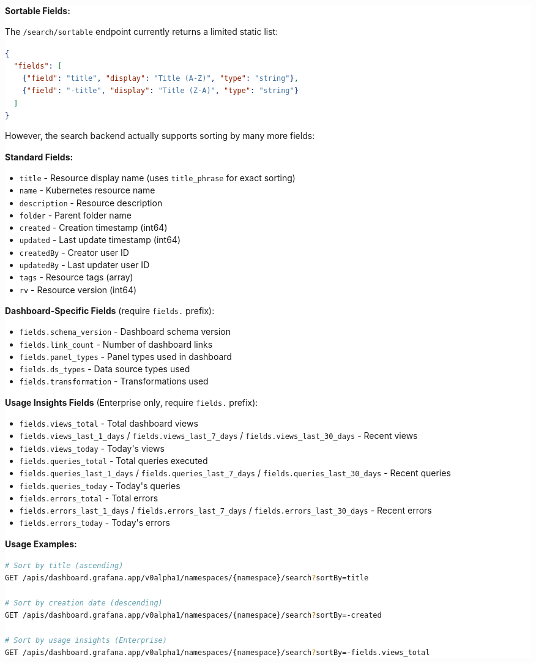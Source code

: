 **Sortable Fields:**

The `/search/sortable` endpoint currently returns a limited static list:
```json
{
  "fields": [
    {"field": "title", "display": "Title (A-Z)", "type": "string"},
    {"field": "-title", "display": "Title (Z-A)", "type": "string"}
  ]
}
```

However, the search backend actually supports sorting by many more fields:

**Standard Fields:**
- `title` - Resource display name (uses `title_phrase` for exact sorting)
- `name` - Kubernetes resource name
- `description` - Resource description
- `folder` - Parent folder name
- `created` - Creation timestamp (int64)
- `updated` - Last update timestamp (int64)
- `createdBy` - Creator user ID
- `updatedBy` - Last updater user ID
- `tags` - Resource tags (array)
- `rv` - Resource version (int64)

**Dashboard-Specific Fields** (require `fields.` prefix):
- `fields.schema_version` - Dashboard schema version
- `fields.link_count` - Number of dashboard links
- `fields.panel_types` - Panel types used in dashboard
- `fields.ds_types` - Data source types used
- `fields.transformation` - Transformations used

**Usage Insights Fields** (Enterprise only, require `fields.` prefix):
- `fields.views_total` - Total dashboard views
- `fields.views_last_1_days` / `fields.views_last_7_days` / `fields.views_last_30_days` - Recent views
- `fields.views_today` - Today's views
- `fields.queries_total` - Total queries executed
- `fields.queries_last_1_days` / `fields.queries_last_7_days` / `fields.queries_last_30_days` - Recent queries
- `fields.queries_today` - Today's queries
- `fields.errors_total` - Total errors
- `fields.errors_last_1_days` / `fields.errors_last_7_days` / `fields.errors_last_30_days` - Recent errors
- `fields.errors_today` - Today's errors

**Usage Examples:**
```bash
# Sort by title (ascending)
GET /apis/dashboard.grafana.app/v0alpha1/namespaces/{namespace}/search?sortBy=title

# Sort by creation date (descending)  
GET /apis/dashboard.grafana.app/v0alpha1/namespaces/{namespace}/search?sortBy=-created

# Sort by usage insights (Enterprise)
GET /apis/dashboard.grafana.app/v0alpha1/namespaces/{namespace}/search?sortBy=-fields.views_total
```
